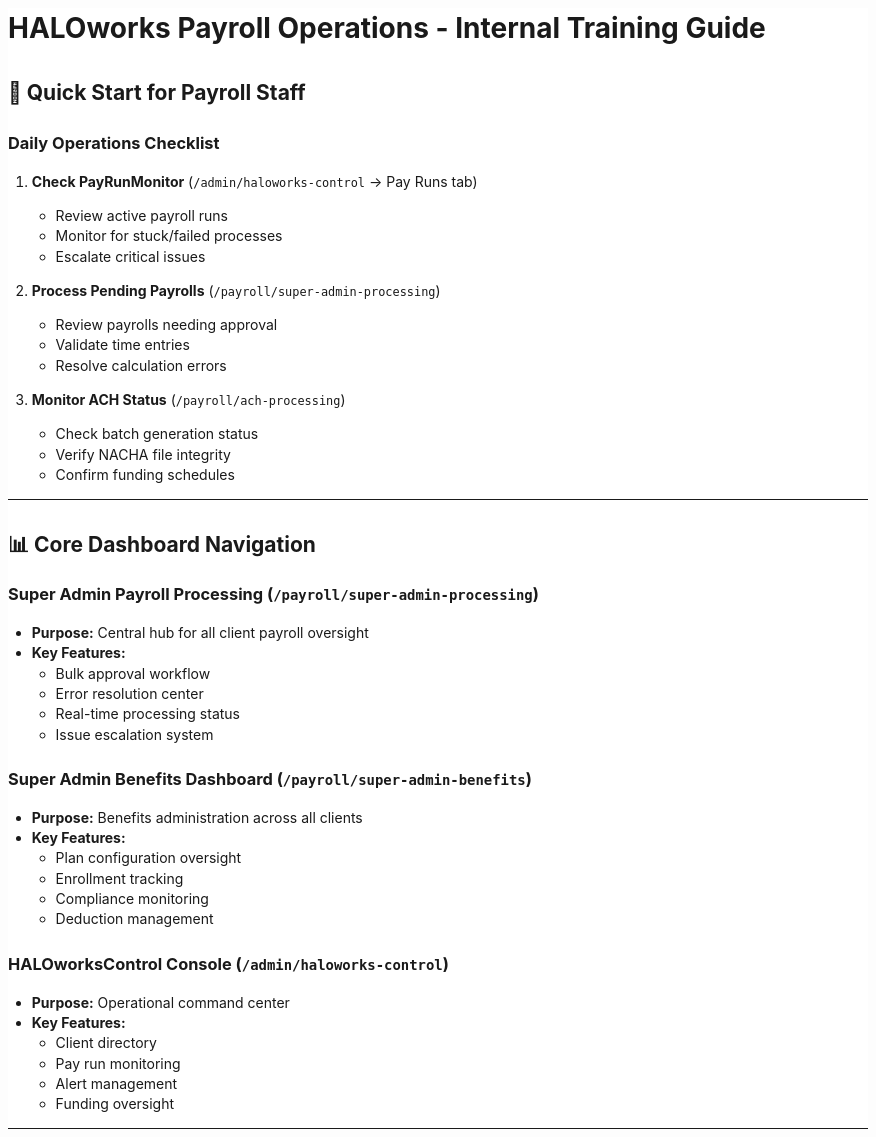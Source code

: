 # HALOworks Payroll Operations - Internal Training Guide

## 🎯 **Quick Start for Payroll Staff**

### Daily Operations Checklist
1. **Check PayRunMonitor** (`/admin/haloworks-control` → Pay Runs tab)
   - Review active payroll runs
   - Monitor for stuck/failed processes
   - Escalate critical issues

2. **Process Pending Payrolls** (`/payroll/super-admin-processing`)
   - Review payrolls needing approval
   - Validate time entries
   - Resolve calculation errors

3. **Monitor ACH Status** (`/payroll/ach-processing`)
   - Check batch generation status
   - Verify NACHA file integrity
   - Confirm funding schedules

---

## 📊 **Core Dashboard Navigation**

### **Super Admin Payroll Processing** (`/payroll/super-admin-processing`)
- **Purpose:** Central hub for all client payroll oversight
- **Key Features:**
  - Bulk approval workflow
  - Error resolution center
  - Real-time processing status
  - Issue escalation system

### **Super Admin Benefits Dashboard** (`/payroll/super-admin-benefits`)
- **Purpose:** Benefits administration across all clients
- **Key Features:**
  - Plan configuration oversight
  - Enrollment tracking
  - Compliance monitoring
  - Deduction management

### **HALOworksControl Console** (`/admin/haloworks-control`)
- **Purpose:** Operational command center
- **Key Features:**
  - Client directory
  - Pay run monitoring
  - Alert management
  - Funding oversight

---